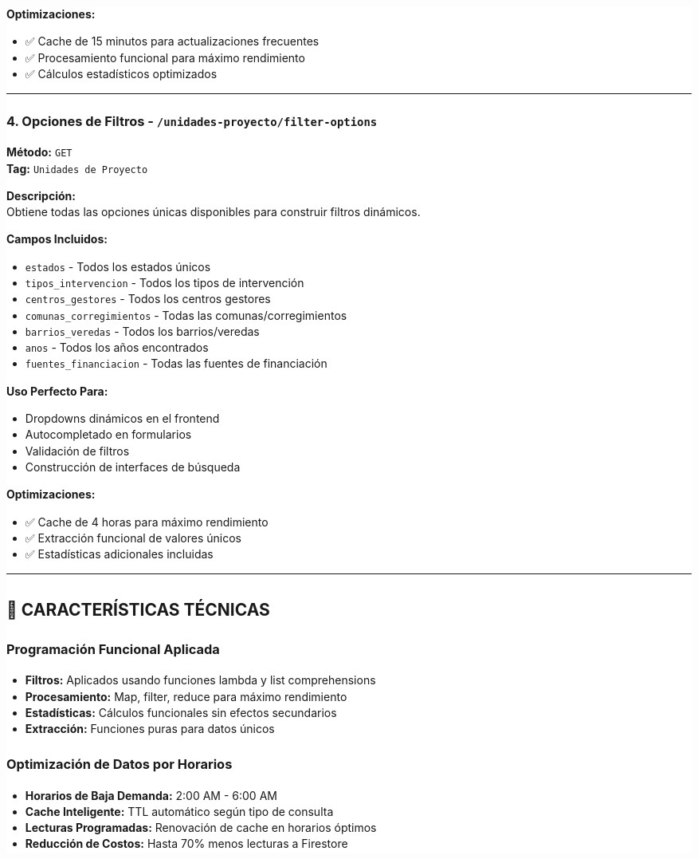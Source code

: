 **Optimizaciones:**

- ✅ Cache de 15 minutos para actualizaciones frecuentes
- ✅ Procesamiento funcional para máximo rendimiento
- ✅ Cálculos estadísticos optimizados

---

### 4. **Opciones de Filtros** - `/unidades-proyecto/filter-options`

**Método:** `GET`  
**Tag:** `Unidades de Proyecto`

**Descripción:**  
Obtiene todas las opciones únicas disponibles para construir filtros dinámicos.

**Campos Incluidos:**

- `estados` - Todos los estados únicos
- `tipos_intervencion` - Todos los tipos de intervención
- `centros_gestores` - Todos los centros gestores
- `comunas_corregimientos` - Todas las comunas/corregimientos
- `barrios_veredas` - Todos los barrios/veredas
- `anos` - Todos los años encontrados
- `fuentes_financiacion` - Todas las fuentes de financiación

**Uso Perfecto Para:**

- Dropdowns dinámicos en el frontend
- Autocompletado en formularios
- Validación de filtros
- Construcción de interfaces de búsqueda

**Optimizaciones:**

- ✅ Cache de 4 horas para máximo rendimiento
- ✅ Extracción funcional de valores únicos
- ✅ Estadísticas adicionales incluidas

---

## 🔧 **CARACTERÍSTICAS TÉCNICAS**

### Programación Funcional Aplicada

- **Filtros:** Aplicados usando funciones lambda y list comprehensions
- **Procesamiento:** Map, filter, reduce para máximo rendimiento
- **Estadísticas:** Cálculos funcionales sin efectos secundarios
- **Extracción:** Funciones puras para datos únicos

### Optimización de Datos por Horarios

- **Horarios de Baja Demanda:** 2:00 AM - 6:00 AM
- **Cache Inteligente:** TTL automático según tipo de consulta
- **Lecturas Programadas:** Renovación de cache en horarios óptimos
- **Reducción de Costos:** Hasta 70% menos lecturas a Firestore
